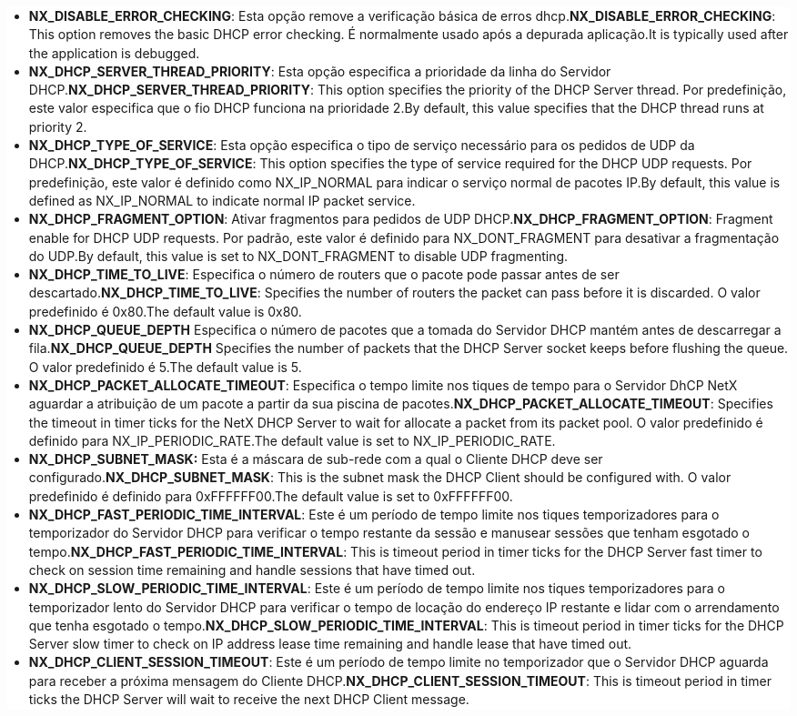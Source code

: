 - <span data-ttu-id="0b16c-201">**NX_DISABLE_ERROR_CHECKING**: Esta opção remove a verificação básica de erros dhcp.</span><span class="sxs-lookup"><span data-stu-id="0b16c-201">**NX_DISABLE_ERROR_CHECKING**: This option removes the basic DHCP error checking.</span></span> <span data-ttu-id="0b16c-202">É normalmente usado após a depurada aplicação.</span><span class="sxs-lookup"><span data-stu-id="0b16c-202">It is typically used after the application is debugged.</span></span>  
- <span data-ttu-id="0b16c-203">**NX_DHCP_SERVER_THREAD_PRIORITY**: Esta opção especifica a prioridade da linha do Servidor DHCP.</span><span class="sxs-lookup"><span data-stu-id="0b16c-203">**NX_DHCP_SERVER_THREAD_PRIORITY**: This option specifies the priority of the DHCP Server thread.</span></span> <span data-ttu-id="0b16c-204">Por predefinição, este valor especifica que o fio DHCP funciona na prioridade 2.</span><span class="sxs-lookup"><span data-stu-id="0b16c-204">By default, this value specifies that the DHCP thread runs at priority 2.</span></span>
- <span data-ttu-id="0b16c-205">**NX_DHCP_TYPE_OF_SERVICE**: Esta opção especifica o tipo de serviço necessário para os pedidos de UDP da DHCP.</span><span class="sxs-lookup"><span data-stu-id="0b16c-205">**NX_DHCP_TYPE_OF_SERVICE**: This option specifies the type of service required for the DHCP UDP requests.</span></span> <span data-ttu-id="0b16c-206">Por predefinição, este valor é definido como NX_IP_NORMAL para indicar o serviço normal de pacotes IP.</span><span class="sxs-lookup"><span data-stu-id="0b16c-206">By default, this value is defined as NX_IP_NORMAL to indicate normal IP packet service.</span></span>
- <span data-ttu-id="0b16c-207">**NX_DHCP_FRAGMENT_OPTION**: Ativar fragmentos para pedidos de UDP DHCP.</span><span class="sxs-lookup"><span data-stu-id="0b16c-207">**NX_DHCP_FRAGMENT_OPTION**: Fragment enable for DHCP UDP requests.</span></span> <span data-ttu-id="0b16c-208">Por padrão, este valor é definido para NX_DONT_FRAGMENT para desativar a fragmentação do UDP.</span><span class="sxs-lookup"><span data-stu-id="0b16c-208">By default, this value is set to NX_DONT_FRAGMENT to disable UDP fragmenting.</span></span>
- <span data-ttu-id="0b16c-209">**NX_DHCP_TIME_TO_LIVE**: Especifica o número de routers que o pacote pode passar antes de ser descartado.</span><span class="sxs-lookup"><span data-stu-id="0b16c-209">**NX_DHCP_TIME_TO_LIVE**: Specifies the number of routers the packet can pass before it is discarded.</span></span> <span data-ttu-id="0b16c-210">O valor predefinido é 0x80.</span><span class="sxs-lookup"><span data-stu-id="0b16c-210">The default value is 0x80.</span></span>
- <span data-ttu-id="0b16c-211">**NX_DHCP_QUEUE_DEPTH** Especifica o número de pacotes que a tomada do Servidor DHCP mantém antes de descarregar a fila.</span><span class="sxs-lookup"><span data-stu-id="0b16c-211">**NX_DHCP_QUEUE_DEPTH** Specifies the number of packets that the DHCP Server socket keeps before flushing the queue.</span></span> <span data-ttu-id="0b16c-212">O valor predefinido é 5.</span><span class="sxs-lookup"><span data-stu-id="0b16c-212">The default value is 5.</span></span>
- <span data-ttu-id="0b16c-213">**NX_DHCP_PACKET_ALLOCATE_TIMEOUT**: Especifica o tempo limite nos tiques de tempo para o Servidor DhCP NetX aguardar a atribuição de um pacote a partir da sua piscina de pacotes.</span><span class="sxs-lookup"><span data-stu-id="0b16c-213">**NX_DHCP_PACKET_ALLOCATE_TIMEOUT**: Specifies the timeout in timer ticks for the NetX DHCP Server to wait for allocate a packet from its packet pool.</span></span> <span data-ttu-id="0b16c-214">O valor predefinido é definido para NX_IP_PERIODIC_RATE.</span><span class="sxs-lookup"><span data-stu-id="0b16c-214">The default value is set to NX_IP_PERIODIC_RATE.</span></span>
- <span data-ttu-id="0b16c-215">**NX_DHCP_SUBNET_MASK:** Esta é a máscara de sub-rede com a qual o Cliente DHCP deve ser configurado.</span><span class="sxs-lookup"><span data-stu-id="0b16c-215">**NX_DHCP_SUBNET_MASK**: This is the subnet mask the DHCP Client should be configured with.</span></span> <span data-ttu-id="0b16c-216">O valor predefinido é definido para 0xFFFFFF00.</span><span class="sxs-lookup"><span data-stu-id="0b16c-216">The default value is set to 0xFFFFFF00.</span></span>
- <span data-ttu-id="0b16c-217">**NX_DHCP_FAST_PERIODIC_TIME_INTERVAL**: Este é um período de tempo limite nos tiques temporizadores para o temporizador do Servidor DHCP para verificar o tempo restante da sessão e manusear sessões que tenham esgotado o tempo.</span><span class="sxs-lookup"><span data-stu-id="0b16c-217">**NX_DHCP_FAST_PERIODIC_TIME_INTERVAL**: This is timeout period in timer ticks for the DHCP Server fast timer to check on session time remaining and handle sessions that have timed out.</span></span>
- <span data-ttu-id="0b16c-218">**NX_DHCP_SLOW_PERIODIC_TIME_INTERVAL**: Este é um período de tempo limite nos tiques temporizadores para o temporizador lento do Servidor DHCP para verificar o tempo de locação do endereço IP restante e lidar com o arrendamento que tenha esgotado o tempo.</span><span class="sxs-lookup"><span data-stu-id="0b16c-218">**NX_DHCP_SLOW_PERIODIC_TIME_INTERVAL**: This is timeout period in timer ticks for the DHCP Server slow timer to check on IP address lease time remaining and handle lease that have timed out.</span></span>
- <span data-ttu-id="0b16c-219">**NX_DHCP_CLIENT_SESSION_TIMEOUT**: Este é um período de tempo limite no temporizador que o Servidor DHCP aguarda para receber a próxima mensagem do Cliente DHCP.</span><span class="sxs-lookup"><span data-stu-id="0b16c-219">**NX_DHCP_CLIENT_SESSION_TIMEOUT**: This is timeout period in timer ticks the DHCP Server will wait to receive the next DHCP Client message.</span></span>
